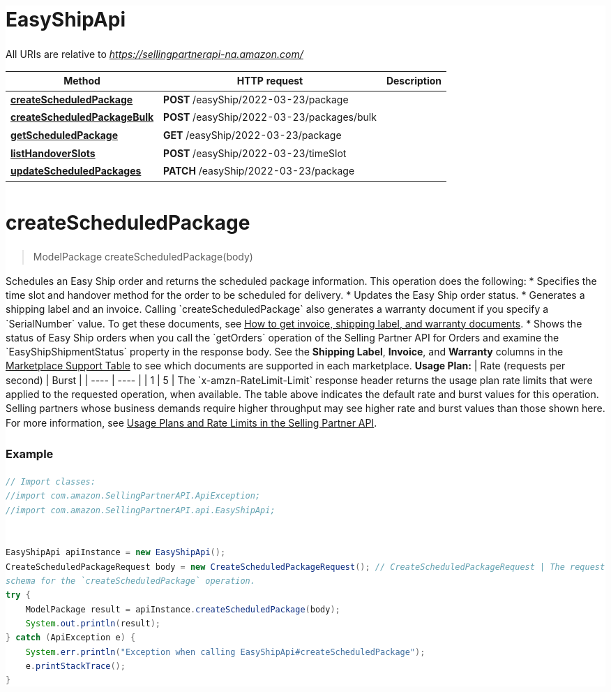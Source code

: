 # EasyShipApi

All URIs are relative to *https://sellingpartnerapi-na.amazon.com/*

Method | HTTP request | Description
------------- | ------------- | -------------
[**createScheduledPackage**](EasyShipApi.md#createScheduledPackage) | **POST** /easyShip/2022-03-23/package | 
[**createScheduledPackageBulk**](EasyShipApi.md#createScheduledPackageBulk) | **POST** /easyShip/2022-03-23/packages/bulk | 
[**getScheduledPackage**](EasyShipApi.md#getScheduledPackage) | **GET** /easyShip/2022-03-23/package | 
[**listHandoverSlots**](EasyShipApi.md#listHandoverSlots) | **POST** /easyShip/2022-03-23/timeSlot | 
[**updateScheduledPackages**](EasyShipApi.md#updateScheduledPackages) | **PATCH** /easyShip/2022-03-23/package | 

<a name="createScheduledPackage"></a>
# **createScheduledPackage**
> ModelPackage createScheduledPackage(body)



Schedules an Easy Ship order and returns the scheduled package information.  This operation does the following:  *  Specifies the time slot and handover method for the order to be scheduled for delivery.  * Updates the Easy Ship order status.  * Generates a shipping label and an invoice. Calling &#x60;createScheduledPackage&#x60; also generates a warranty document if you specify a &#x60;SerialNumber&#x60; value. To get these documents, see [How to get invoice, shipping label, and warranty documents](doc:easyship-api-v2022-03-23-use-case-guide).  * Shows the status of Easy Ship orders when you call the &#x60;getOrders&#x60; operation of the Selling Partner API for Orders and examine the &#x60;EasyShipShipmentStatus&#x60; property in the response body.  See the **Shipping Label**, **Invoice**, and **Warranty** columns in the [Marketplace Support Table](doc:easyship-api-v2022-03-23-use-case-guide#marketplace-support-table) to see which documents are supported in each marketplace.  **Usage Plan:**  | Rate (requests per second) | Burst | | ---- | ---- | | 1 | 5 |  The &#x60;x-amzn-RateLimit-Limit&#x60; response header returns the usage plan rate limits that were applied to the requested operation, when available. The table above indicates the default rate and burst values for this operation. Selling partners whose business demands require higher throughput may see higher rate and burst values than those shown here. For more information, see [Usage Plans and Rate Limits in the Selling Partner API](doc:usage-plans-and-rate-limits-in-the-sp-api).

### Example
```java
// Import classes:
//import com.amazon.SellingPartnerAPI.ApiException;
//import com.amazon.SellingPartnerAPI.api.EasyShipApi;


EasyShipApi apiInstance = new EasyShipApi();
CreateScheduledPackageRequest body = new CreateScheduledPackageRequest(); // CreateScheduledPackageRequest | The request schema for the `createScheduledPackage` operation.
try {
    ModelPackage result = apiInstance.createScheduledPackage(body);
    System.out.println(result);
} catch (ApiException e) {
    System.err.println("Exception when calling EasyShipApi#createScheduledPackage");
    e.printStackTrace();
}
```
